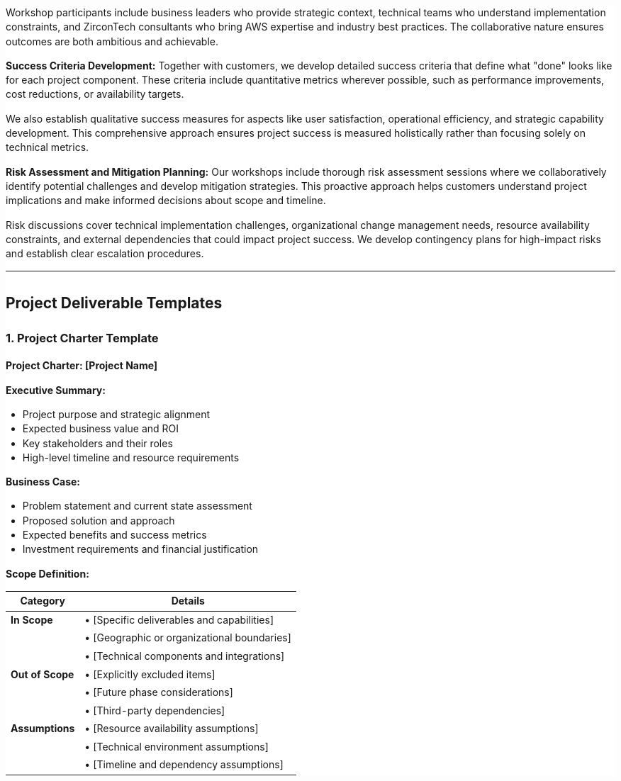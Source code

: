 Workshop participants include business leaders who provide strategic context, technical teams who understand implementation constraints, and ZirconTech consultants who bring AWS expertise and industry best practices. The collaborative nature ensures outcomes are both ambitious and achievable.

**Success Criteria Development:**
Together with customers, we develop detailed success criteria that define what "done" looks like for each project component. These criteria include quantitative metrics wherever possible, such as performance improvements, cost reductions, or availability targets.

We also establish qualitative success measures for aspects like user satisfaction, operational efficiency, and strategic capability development. This comprehensive approach ensures project success is measured holistically rather than focusing solely on technical metrics.

**Risk Assessment and Mitigation Planning:**
Our workshops include thorough risk assessment sessions where we collaboratively identify potential challenges and develop mitigation strategies. This proactive approach helps customers understand project implications and make informed decisions about scope and timeline.

Risk discussions cover technical implementation challenges, organizational change management needs, resource availability constraints, and external dependencies that could impact project success. We develop contingency plans for high-impact risks and establish clear escalation procedures.

---

## Project Deliverable Templates

### 1. Project Charter Template

**Project Charter: [Project Name]**

**Executive Summary:**
- Project purpose and strategic alignment
- Expected business value and ROI
- Key stakeholders and their roles
- High-level timeline and resource requirements

**Business Case:**
- Problem statement and current state assessment
- Proposed solution and approach
- Expected benefits and success metrics
- Investment requirements and financial justification

**Scope Definition:**

| Category | Details |
|----------|---------|
| **In Scope** | • [Specific deliverables and capabilities] |
| | • [Geographic or organizational boundaries] |
| | • [Technical components and integrations] |
| **Out of Scope** | • [Explicitly excluded items] |
| | • [Future phase considerations] |
| | • [Third-party dependencies] |
| **Assumptions** | • [Resource availability assumptions] |
| | • [Technical environment assumptions] |
| | • [Timeline and dependency assumptions] |
